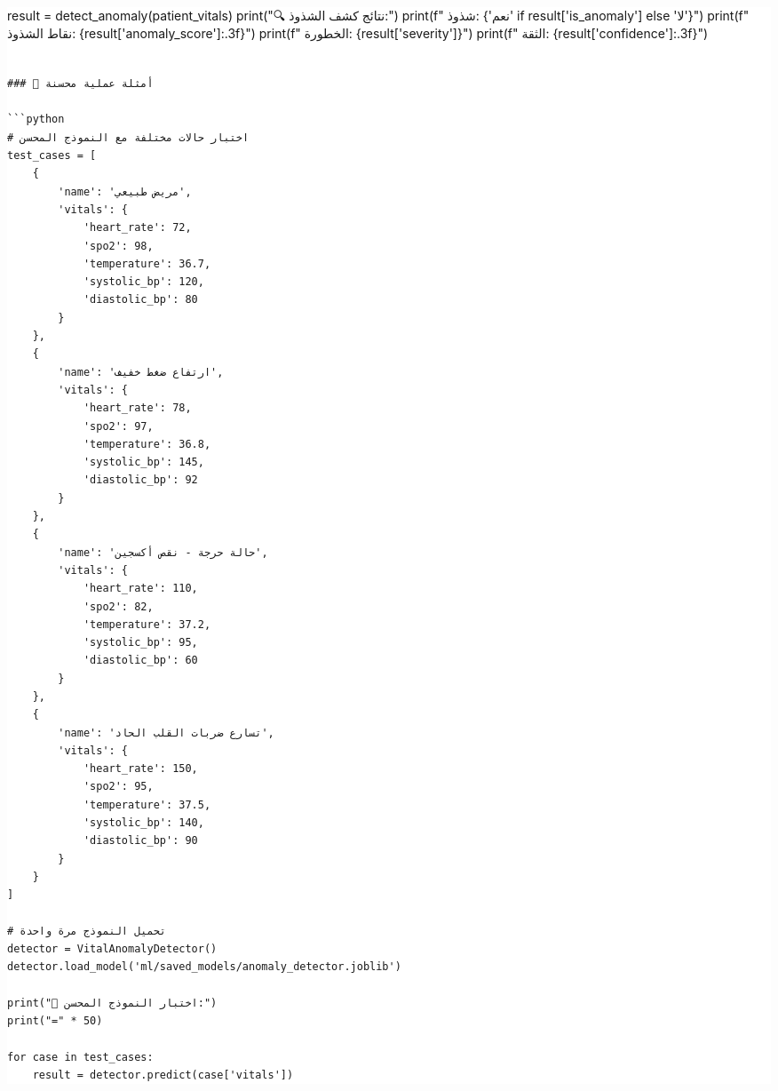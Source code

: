 result = detect_anomaly(patient_vitals)
print("🔍 نتائج كشف الشذوذ:")
print(f"  شذوذ: {'نعم' if result['is_anomaly'] else 'لا'}")
print(f"  نقاط الشذوذ: {result['anomaly_score']:.3f}")
print(f"  الخطورة: {result['severity']}")
print(f"  الثقة: {result['confidence']:.3f}")
```

### 🏥 أمثلة عملية محسنة

```python
# اختبار حالات مختلفة مع النموذج المحسن
test_cases = [
    {
        'name': 'مريض طبيعي',
        'vitals': {
            'heart_rate': 72,
            'spo2': 98,
            'temperature': 36.7,
            'systolic_bp': 120,
            'diastolic_bp': 80
        }
    },
    {
        'name': 'ارتفاع ضغط خفيف',
        'vitals': {
            'heart_rate': 78,
            'spo2': 97,
            'temperature': 36.8,
            'systolic_bp': 145,
            'diastolic_bp': 92
        }
    },
    {
        'name': 'حالة حرجة - نقص أكسجين',
        'vitals': {
            'heart_rate': 110,
            'spo2': 82,
            'temperature': 37.2,
            'systolic_bp': 95,
            'diastolic_bp': 60
        }
    },
    {
        'name': 'تسارع ضربات القلب الحاد',
        'vitals': {
            'heart_rate': 150,
            'spo2': 95,
            'temperature': 37.5,
            'systolic_bp': 140,
            'diastolic_bp': 90
        }
    }
]

# تحميل النموذج مرة واحدة
detector = VitalAnomalyDetector()
detector.load_model('ml/saved_models/anomaly_detector.joblib')

print("🔬 اختبار النموذج المحسن:")
print("=" * 50)

for case in test_cases:
    result = detector.predict(case['vitals'])
```